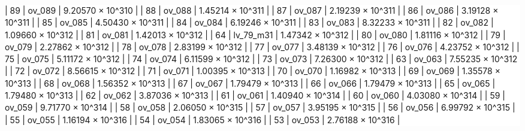 | 89 | ov_089 | 9.20570 × 10^310 |
| 88 | ov_088 | 1.45214 × 10^311 |
| 87 | ov_087 | 2.19239 × 10^311 |
| 86 | ov_086 | 3.19128 × 10^311 |
| 85 | ov_085 | 4.50430 × 10^311 |
| 84 | ov_084 | 6.19246 × 10^311 |
| 83 | ov_083 | 8.32233 × 10^311 |
| 82 | ov_082 | 1.09660 × 10^312 |
| 81 | ov_081 | 1.42013 × 10^312 |
| 64 | lv_79_m31 | 1.47342 × 10^312 |
| 80 | ov_080 | 1.81116 × 10^312 |
| 79 | ov_079 | 2.27862 × 10^312 |
| 78 | ov_078 | 2.83199 × 10^312 |
| 77 | ov_077 | 3.48139 × 10^312 |
| 76 | ov_076 | 4.23752 × 10^312 |
| 75 | ov_075 | 5.11172 × 10^312 |
| 74 | ov_074 | 6.11599 × 10^312 |
| 73 | ov_073 | 7.26300 × 10^312 |
| 63 | ov_063 | 7.55235 × 10^312 |
| 72 | ov_072 | 8.56615 × 10^312 |
| 71 | ov_071 | 1.00395 × 10^313 |
| 70 | ov_070 | 1.16982 × 10^313 |
| 69 | ov_069 | 1.35578 × 10^313 |
| 68 | ov_068 | 1.56352 × 10^313 |
| 67 | ov_067 | 1.79479 × 10^313 |
| 66 | ov_066 | 1.79479 × 10^313 |
| 65 | ov_065 | 1.79480 × 10^313 |
| 62 | ov_062 | 3.87036 × 10^313 |
| 61 | ov_061 | 1.40940 × 10^314 |
| 60 | ov_060 | 4.03080 × 10^314 |
| 59 | ov_059 | 9.71770 × 10^314 |
| 58 | ov_058 | 2.06050 × 10^315 |
| 57 | ov_057 | 3.95195 × 10^315 |
| 56 | ov_056 | 6.99792 × 10^315 |
| 55 | ov_055 | 1.16194 × 10^316 |
| 54 | ov_054 | 1.83065 × 10^316 |
| 53 | ov_053 | 2.76188 × 10^316 |